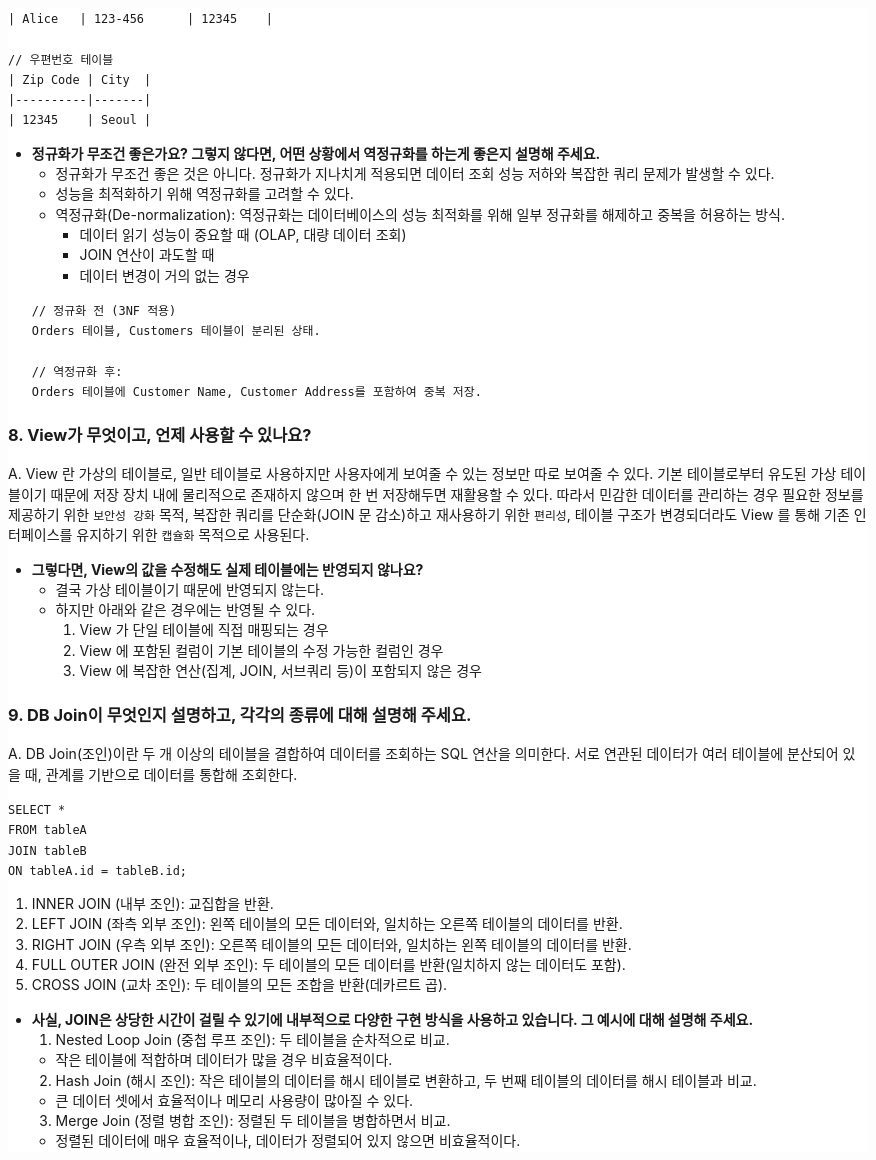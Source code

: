   ```
  | Alice   | 123-456      | 12345    |

  // 우편번호 테이블
  | Zip Code | City  |
  |----------|-------|
  | 12345    | Seoul |
  ```
  
- **정규화가 무조건 좋은가요? 그렇지 않다면, 어떤 상황에서 역정규화를 하는게 좋은지 설명해 주세요.**
  - 정규화가 무조건 좋은 것은 아니다. 정규화가 지나치게 적용되면 데이터 조회 성능 저하와 복잡한 쿼리 문제가 발생할 수 있다.
  - 성능을 최적화하기 위해 역정규화를 고려할 수 있다.
  - 역정규화(De-normalization): 역정규화는 데이터베이스의 성능 최적화를 위해 일부 정규화를 해제하고 중복을 허용하는 방식.
    - 데이터 읽기 성능이 중요할 때 (OLAP, 대량 데이터 조회)
    - JOIN 연산이 과도할 때
    - 데이터 변경이 거의 없는 경우
  ```
  // 정규화 전 (3NF 적용)
  Orders 테이블, Customers 테이블이 분리된 상태.
  
  // 역정규화 후:
  Orders 테이블에 Customer Name, Customer Address를 포함하여 중복 저장.
  ```

### **8. View가 무엇이고, 언제 사용할 수 있나요?**
A. View 란 가상의 테이블로, 일반 테이블로 사용하지만 사용자에게 보여줄 수 있는 정보만 따로 보여줄 수 있다.
기본 테이블로부터 유도된 가상 테이블이기 때문에 저장 장치 내에 물리적으로 존재하지 않으며 한 번 저장해두면 재활용할 수 있다.
따라서 민감한 데이터를 관리하는 경우 필요한 정보를 제공하기 위한 `보안성 강화` 목적, 복잡한 쿼리를 단순화(JOIN 문 감소)하고 재사용하기 위한 `편리성`, 
테이블 구조가 변경되더라도 View 를 통해 기존 인터페이스를 유지하기 위한 `캡슐화` 목적으로 사용된다.

- **그렇다면, View의 값을 수정해도 실제 테이블에는 반영되지 않나요?**
  - 결국 가상 테이블이기 때문에 반영되지 않는다.
  - 하지만 아래와 같은 경우에는 반영될 수 있다. 
    1. View 가 단일 테이블에 직접 매핑되는 경우
    2. View 에 포함된 컬럼이 기본 테이블의 수정 가능한 컬럼인 경우
    3. View 에 복잡한 연산(집계, JOIN, 서브쿼리 등)이 포함되지 않은 경우

### **9. DB Join이 무엇인지 설명하고, 각각의 종류에 대해 설명해 주세요.**
A. DB Join(조인)이란 두 개 이상의 테이블을 결합하여 데이터를 조회하는 SQL 연산을 의미한다.
서로 연관된 데이터가 여러 테이블에 분산되어 있을 때, 관계를 기반으로 데이터를 통합해 조회한다.
```
SELECT * 
FROM tableA 
JOIN tableB 
ON tableA.id = tableB.id;
```
1. INNER JOIN (내부 조인): 교집합을 반환.
2. LEFT JOIN (좌측 외부 조인): 왼쪽 테이블의 모든 데이터와, 일치하는 오른쪽 테이블의 데이터를 반환.
3. RIGHT JOIN (우측 외부 조인): 오른쪽 테이블의 모든 데이터와, 일치하는 왼쪽 테이블의 데이터를 반환.
4. FULL OUTER JOIN (완전 외부 조인): 두 테이블의 모든 데이터를 반환(일치하지 않는 데이터도 포함).
5. CROSS JOIN (교차 조인): 두 테이블의 모든 조합을 반환(데카르트 곱).

- **사실, JOIN은 상당한 시간이 걸릴 수 있기에 내부적으로 다양한 구현 방식을 사용하고 있습니다. 그 예시에 대해 설명해 주세요.**
  1. Nested Loop Join (중첩 루프 조인): 두 테이블을 순차적으로 비교.
  - 작은 테이블에 적합하며 데이터가 많을 경우 비효율적이다.
  2. Hash Join (해시 조인): 작은 테이블의 데이터를 해시 테이블로 변환하고, 두 번째 테이블의 데이터를 해시 테이블과 비교.
  - 큰 데이터 셋에서 효율적이나 메모리 사용량이 많아질 수 있다.
  3. Merge Join (정렬 병합 조인): 정렬된 두 테이블을 병합하면서 비교.
  - 정렬된 데이터에 매우 효율적이나, 데이터가 정렬되어 있지 않으면 비효율적이다.
